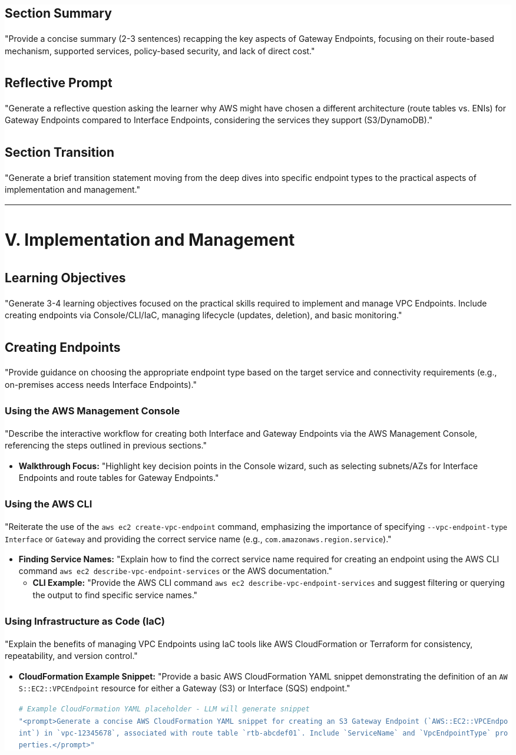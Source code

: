 ## Section Summary
"<prompt>Provide a concise summary (2-3 sentences) recapping the key aspects of Gateway Endpoints, focusing on their route-based mechanism, supported services, policy-based security, and lack of direct cost.</prompt>"

## Reflective Prompt
"<prompt>Generate a reflective question asking the learner why AWS might have chosen a different architecture (route tables vs. ENIs) for Gateway Endpoints compared to Interface Endpoints, considering the services they support (S3/DynamoDB).</prompt>"

## Section Transition
"<prompt>Generate a brief transition statement moving from the deep dives into specific endpoint types to the practical aspects of implementation and management.</prompt>"

---

# V. Implementation and Management

## Learning Objectives
"<prompt>Generate 3-4 learning objectives focused on the practical skills required to implement and manage VPC Endpoints. Include creating endpoints via Console/CLI/IaC, managing lifecycle (updates, deletion), and basic monitoring.</prompt>"

## Creating Endpoints
"<prompt>Provide guidance on choosing the appropriate endpoint type based on the target service and connectivity requirements (e.g., on-premises access needs Interface Endpoints).</prompt>"

### Using the AWS Management Console
"<prompt>Describe the interactive workflow for creating both Interface and Gateway Endpoints via the AWS Management Console, referencing the steps outlined in previous sections.</prompt>"
*   **Walkthrough Focus:**
    "<prompt>Highlight key decision points in the Console wizard, such as selecting subnets/AZs for Interface Endpoints and route tables for Gateway Endpoints.</prompt>"

### Using the AWS CLI
"<prompt>Reiterate the use of the `aws ec2 create-vpc-endpoint` command, emphasizing the importance of specifying `--vpc-endpoint-type Interface` or `Gateway` and providing the correct service name (e.g., `com.amazonaws.region.service`).</prompt>"
*   **Finding Service Names:**
    "<prompt>Explain how to find the correct service name required for creating an endpoint using the AWS CLI command `aws ec2 describe-vpc-endpoint-services` or the AWS documentation.</prompt>"
    *   **CLI Example:**
        "<prompt>Provide the AWS CLI command `aws ec2 describe-vpc-endpoint-services` and suggest filtering or querying the output to find specific service names.</prompt>"

### Using Infrastructure as Code (IaC)
"<prompt>Explain the benefits of managing VPC Endpoints using IaC tools like AWS CloudFormation or Terraform for consistency, repeatability, and version control.</prompt>"
*   **CloudFormation Example Snippet:**
    "<prompt>Provide a basic AWS CloudFormation YAML snippet demonstrating the definition of an `AWS::EC2::VPCEndpoint` resource for either a Gateway (S3) or Interface (SQS) endpoint.</prompt>"
    ```yaml
    # Example CloudFormation YAML placeholder - LLM will generate snippet
    "<prompt>Generate a concise AWS CloudFormation YAML snippet for creating an S3 Gateway Endpoint (`AWS::EC2::VPCEndpoint`) in `vpc-12345678`, associated with route table `rtb-abcdef01`. Include `ServiceName` and `VpcEndpointType` properties.</prompt>"